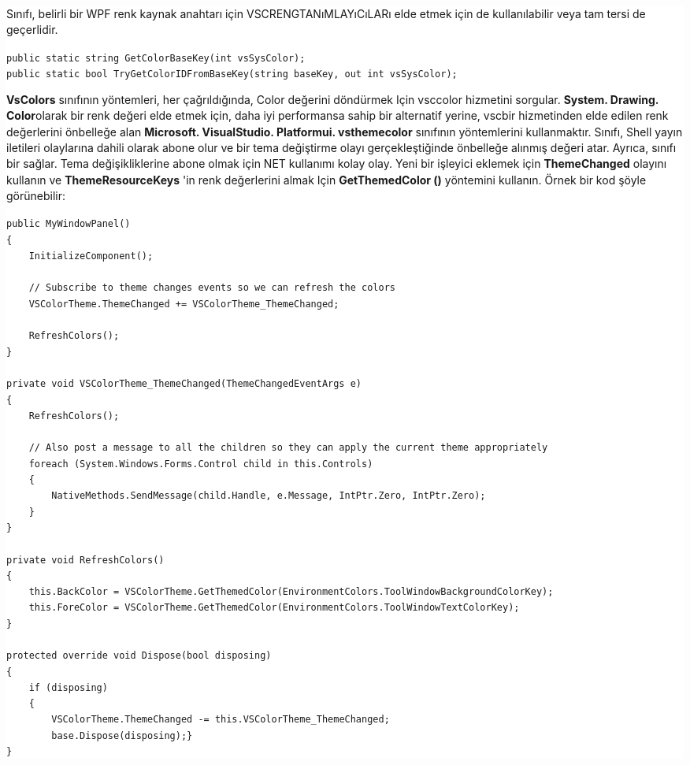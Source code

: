 Sınıfı, belirli bir WPF renk kaynak anahtarı için VSCRENGTANıMLAYıCıLARı elde etmek için de kullanılabilir veya tam tersi de geçerlidir.

```
public static string GetColorBaseKey(int vsSysColor);
public static bool TryGetColorIDFromBaseKey(string baseKey, out int vsSysColor);
```

 **VsColors** sınıfının yöntemleri, her çağrıldığında, Color değerini döndürmek Için vsccolor hizmetini sorgular. **System. Drawing. Color**olarak bir renk değeri elde etmek için, daha iyi performansa sahip bir alternatif yerine, vscbir hizmetinden elde edilen renk değerlerini önbelleğe alan **Microsoft. VisualStudio. Platformui. vsthemecolor** sınıfının yöntemlerini kullanmaktır. Sınıfı, Shell yayın iletileri olaylarına dahili olarak abone olur ve bir tema değiştirme olayı gerçekleştiğinde önbelleğe alınmış değeri atar. Ayrıca, sınıfı bir sağlar. Tema değişikliklerine abone olmak için NET kullanımı kolay olay. Yeni bir işleyici eklemek için **ThemeChanged** olayını kullanın ve **ThemeResourceKeys** 'in renk değerlerini almak Için **GetThemedColor ()** yöntemini kullanın. Örnek bir kod şöyle görünebilir:

```
public MyWindowPanel()
{
    InitializeComponent();

    // Subscribe to theme changes events so we can refresh the colors
    VSColorTheme.ThemeChanged += VSColorTheme_ThemeChanged;

    RefreshColors();
}

private void VSColorTheme_ThemeChanged(ThemeChangedEventArgs e)
{
    RefreshColors();

    // Also post a message to all the children so they can apply the current theme appropriately
    foreach (System.Windows.Forms.Control child in this.Controls)
    {
        NativeMethods.SendMessage(child.Handle, e.Message, IntPtr.Zero, IntPtr.Zero);
    }
}

private void RefreshColors()
{
    this.BackColor = VSColorTheme.GetThemedColor(EnvironmentColors.ToolWindowBackgroundColorKey);
    this.ForeColor = VSColorTheme.GetThemedColor(EnvironmentColors.ToolWindowTextColorKey);
}

protected override void Dispose(bool disposing)
{
    if (disposing)
    {
        VSColorTheme.ThemeChanged -= this.VSColorTheme_ThemeChanged;
        base.Dispose(disposing);}
}
```
